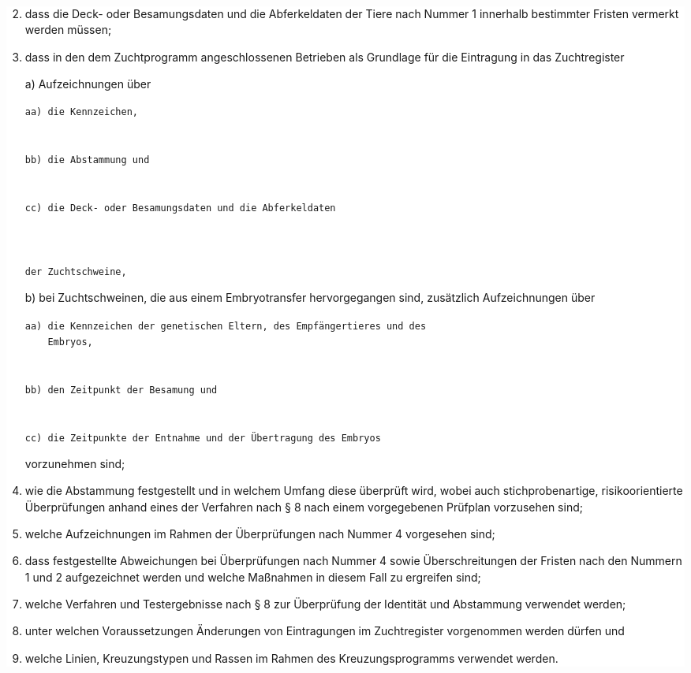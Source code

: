 
2.  dass die Deck- oder Besamungsdaten und die Abferkeldaten der Tiere
    nach Nummer 1 innerhalb bestimmter Fristen vermerkt werden müssen;


3.  dass in den dem Zuchtprogramm angeschlossenen Betrieben als Grundlage
    für die Eintragung in das Zuchtregister

    a)  Aufzeichnungen über

        aa) die Kennzeichen,


        bb) die Abstammung und


        cc) die Deck- oder Besamungsdaten und die Abferkeldaten



        der Zuchtschweine,


    b)  bei Zuchtschweinen, die aus einem Embryotransfer hervorgegangen sind,
        zusätzlich Aufzeichnungen über

        aa) die Kennzeichen der genetischen Eltern, des Empfängertieres und des
            Embryos,


        bb) den Zeitpunkt der Besamung und


        cc) die Zeitpunkte der Entnahme und der Übertragung des Embryos






    vorzunehmen sind;


4.  wie die Abstammung festgestellt und in welchem Umfang diese überprüft
    wird, wobei auch stichprobenartige, risikoorientierte Überprüfungen
    anhand eines der Verfahren nach § 8 nach einem vorgegebenen Prüfplan
    vorzusehen sind;


5.  welche Aufzeichnungen im Rahmen der Überprüfungen nach Nummer 4
    vorgesehen sind;


6.  dass festgestellte Abweichungen bei Überprüfungen nach Nummer 4 sowie
    Überschreitungen der Fristen nach den Nummern 1 und 2 aufgezeichnet
    werden und welche Maßnahmen in diesem Fall zu ergreifen sind;


7.  welche Verfahren und Testergebnisse nach § 8 zur Überprüfung der
    Identität und Abstammung verwendet werden;


8.  unter welchen Voraussetzungen Änderungen von Eintragungen im
    Zuchtregister vorgenommen werden dürfen und


9.  welche Linien, Kreuzungstypen und Rassen im Rahmen des
    Kreuzungsprogramms verwendet werden.
